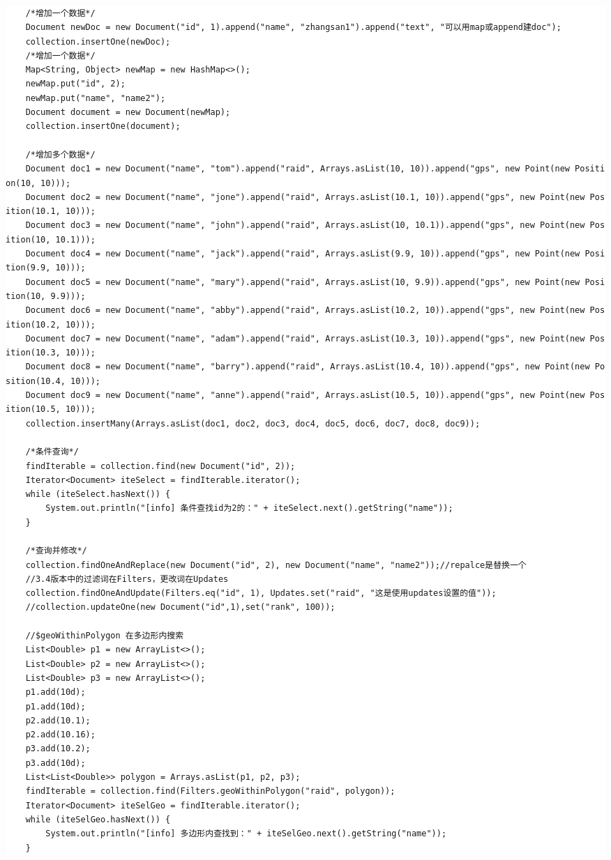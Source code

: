         /*增加一个数据*/
        Document newDoc = new Document("id", 1).append("name", "zhangsan1").append("text", "可以用map或append建doc");
        collection.insertOne(newDoc);
        /*增加一个数据*/
        Map<String, Object> newMap = new HashMap<>();
        newMap.put("id", 2);
        newMap.put("name", "name2");
        Document document = new Document(newMap);
        collection.insertOne(document);

        /*增加多个数据*/
        Document doc1 = new Document("name", "tom").append("raid", Arrays.asList(10, 10)).append("gps", new Point(new Position(10, 10)));
        Document doc2 = new Document("name", "jone").append("raid", Arrays.asList(10.1, 10)).append("gps", new Point(new Position(10.1, 10)));
        Document doc3 = new Document("name", "john").append("raid", Arrays.asList(10, 10.1)).append("gps", new Point(new Position(10, 10.1)));
        Document doc4 = new Document("name", "jack").append("raid", Arrays.asList(9.9, 10)).append("gps", new Point(new Position(9.9, 10)));
        Document doc5 = new Document("name", "mary").append("raid", Arrays.asList(10, 9.9)).append("gps", new Point(new Position(10, 9.9)));
        Document doc6 = new Document("name", "abby").append("raid", Arrays.asList(10.2, 10)).append("gps", new Point(new Position(10.2, 10)));
        Document doc7 = new Document("name", "adam").append("raid", Arrays.asList(10.3, 10)).append("gps", new Point(new Position(10.3, 10)));
        Document doc8 = new Document("name", "barry").append("raid", Arrays.asList(10.4, 10)).append("gps", new Point(new Position(10.4, 10)));
        Document doc9 = new Document("name", "anne").append("raid", Arrays.asList(10.5, 10)).append("gps", new Point(new Position(10.5, 10)));
        collection.insertMany(Arrays.asList(doc1, doc2, doc3, doc4, doc5, doc6, doc7, doc8, doc9));

        /*条件查询*/
        findIterable = collection.find(new Document("id", 2));
        Iterator<Document> iteSelect = findIterable.iterator();
        while (iteSelect.hasNext()) {
            System.out.println("[info] 条件查找id为2的：" + iteSelect.next().getString("name"));
        }

        /*查询并修改*/
        collection.findOneAndReplace(new Document("id", 2), new Document("name", "name2"));//repalce是替换一个
        //3.4版本中的过滤词在Filters，更改词在Updates
        collection.findOneAndUpdate(Filters.eq("id", 1), Updates.set("raid", "这是使用updates设置的值"));
        //collection.updateOne(new Document("id",1),set("rank", 100));

        //$geoWithinPolygon 在多边形内搜索
        List<Double> p1 = new ArrayList<>();
        List<Double> p2 = new ArrayList<>();
        List<Double> p3 = new ArrayList<>();
        p1.add(10d);
        p1.add(10d);
        p2.add(10.1);
        p2.add(10.16);
        p3.add(10.2);
        p3.add(10d);
        List<List<Double>> polygon = Arrays.asList(p1, p2, p3);
        findIterable = collection.find(Filters.geoWithinPolygon("raid", polygon));
        Iterator<Document> iteSelGeo = findIterable.iterator();
        while (iteSelGeo.hasNext()) {
            System.out.println("[info] 多边形内查找到：" + iteSelGeo.next().getString("name"));
        }
